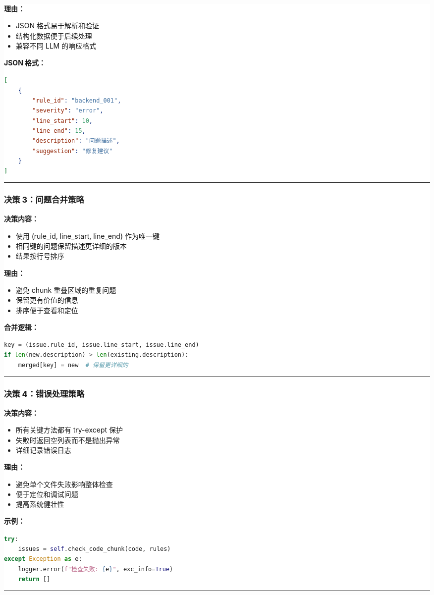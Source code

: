 **理由：**
- JSON 格式易于解析和验证
- 结构化数据便于后续处理
- 兼容不同 LLM 的响应格式

**JSON 格式：**
```json
[
    {
        "rule_id": "backend_001",
        "severity": "error",
        "line_start": 10,
        "line_end": 15,
        "description": "问题描述",
        "suggestion": "修复建议"
    }
]
```

---

### 决策 3：问题合并策略

**决策内容：**
- 使用 (rule_id, line_start, line_end) 作为唯一键
- 相同键的问题保留描述更详细的版本
- 结果按行号排序

**理由：**
- 避免 chunk 重叠区域的重复问题
- 保留更有价值的信息
- 排序便于查看和定位

**合并逻辑：**
```python
key = (issue.rule_id, issue.line_start, issue.line_end)
if len(new.description) > len(existing.description):
    merged[key] = new  # 保留更详细的
```

---

### 决策 4：错误处理策略

**决策内容：**
- 所有关键方法都有 try-except 保护
- 失败时返回空列表而不是抛出异常
- 详细记录错误日志

**理由：**
- 避免单个文件失败影响整体检查
- 便于定位和调试问题
- 提高系统健壮性

**示例：**
```python
try:
    issues = self.check_code_chunk(code, rules)
except Exception as e:
    logger.error(f"检查失败: {e}", exc_info=True)
    return []
```

---